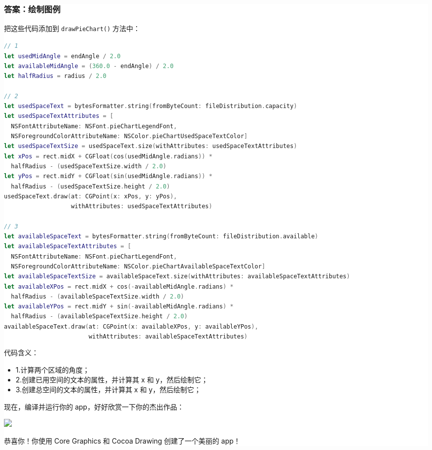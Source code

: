 
### 答案：绘制图例


把这些代码添加到 `drawPieChart()` 方法中：


```swift
// 1
let usedMidAngle = endAngle / 2.0
let availableMidAngle = (360.0 - endAngle) / 2.0
let halfRadius = radius / 2.0

// 2
let usedSpaceText = bytesFormatter.string(fromByteCount: fileDistribution.capacity)
let usedSpaceTextAttributes = [
  NSFontAttributeName: NSFont.pieChartLegendFont,
  NSForegroundColorAttributeName: NSColor.pieChartUsedSpaceTextColor]
let usedSpaceTextSize = usedSpaceText.size(withAttributes: usedSpaceTextAttributes)
let xPos = rect.midX + CGFloat(cos(usedMidAngle.radians)) *
  halfRadius - (usedSpaceTextSize.width / 2.0)
let yPos = rect.midY + CGFloat(sin(usedMidAngle.radians)) *
  halfRadius - (usedSpaceTextSize.height / 2.0)
usedSpaceText.draw(at: CGPoint(x: xPos, y: yPos),
                   withAttributes: usedSpaceTextAttributes)

// 3
let availableSpaceText = bytesFormatter.string(fromByteCount: fileDistribution.available)
let availableSpaceTextAttributes = [
  NSFontAttributeName: NSFont.pieChartLegendFont,
  NSForegroundColorAttributeName: NSColor.pieChartAvailableSpaceTextColor]
let availableSpaceTextSize = availableSpaceText.size(withAttributes: availableSpaceTextAttributes)
let availableXPos = rect.midX + cos(-availableMidAngle.radians) *
  halfRadius - (availableSpaceTextSize.width / 2.0)
let availableYPos = rect.midY + sin(-availableMidAngle.radians) *
  halfRadius - (availableSpaceTextSize.height / 2.0)
availableSpaceText.draw(at: CGPoint(x: availableXPos, y: availableYPos),
                        withAttributes: availableSpaceTextAttributes)                     
``` 

                       
代码含义：

- 1.计算两个区域的角度；
- 2.创建已用空间的文本的属性，并计算其 x 和 y，然后绘制它；
- 3.创建总空间的文本的属性，并计算其 x 和 y，然后绘制它；



现在，编译并运行你的 app，好好欣赏一下你的杰出作品：


![](https://ws1.sinaimg.cn/large/006tNbRwly1fygyuzx8u5j30yg0hetbw.jpg)


恭喜你！你使用 Core Graphics 和 Cocoa Drawing 创建了一个美丽的 app！
